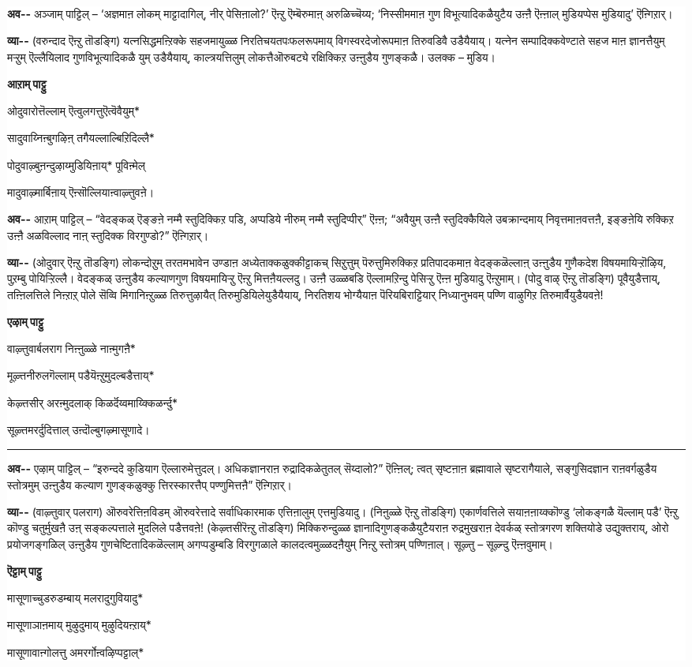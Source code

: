 **अव--** अञ्जाम् पाट्टिल् – ‘अज्ञमाऩ लोकम् माट्टादागिल्, नीर् पेसिऩालो?’ ऎऩ्ऱु ऎम्बॆरुमाऩ् अरुळिच्चॆय्य; ‘निस्सीममाऩ गुण विभूत्यादिकळैयुटैय उऩ्ऩै ऎऩ्ऩाल् मुडियप्पेस मुडियादु’ ऎऩ्गिऱार्।

**व्या--** (वरुन्दाद ऎऩ्ऱु तॊडङ्गि) यत्नसिद्धमऩ्ऱिक्के सहजमायुळ्ळ निरतिचयतपःफलरूपमाय् विगस्वरदेजोरूपमाऩ तिरुवडिवै उडैयैयाय्। यत्नेन सम्पादिक्कवेण्टाते सहज माऩ ज्ञानत्तैयुम् मऱ्ऱुम् ऎल्लैयिलाद गुणविभूत्यादिकळै युम् उडैयैयाय्, काल्त्रयत्तिलुम् लोकत्तैऒरुबट्ये रक्षिक्किऱ उऩ्ऩुडैय गुणङ्कळै। उलक्क – मुडिय।

**आऱाम् पाट्टु**

ओदुवारोत्तॆल्लाम् ऎत्वुलगत्तुऎत्वॆवैयुम्\*

सादुवाय्निऩ्बुगऴिऩ् तगैयल्लाल्बिऱिदिल्लै\*

पोदुवाऴ्बुऩन्दुऴाय्मुडियिऩाय्\* पूविऩ्मेल्

मादुवाऴ्मार्बिऩाय् ऎऩ्सॊल्लियाऩ्वाऴ्त्तुवऩे।

**अव--** आऱाम् पाट्टिल् – “वेदङ्कळ् ऎङ्ङऩे नम्मै स्तुदिक्किऱ पडि, अप्पडिये नीरुम् नम्मै स्तुदिप्पीर्” ऎऩ्ऩ; “अवैयुम् उऩ्ऩै स्तुदिक्कैयिले उबक्रान्दमाय् निवृत्तमाऩवत्तऩै, इङ्ङऩेयि रुक्किऱ उऩ्ऩै अळविल्लाद नाऩ् स्तुदिक्क विरगुण्डो?” ऎऩ्गिऱार्।

**व्या--** (ओदुवार् ऎऩ्ऱु तॊडङ्गि) लोकन्दोऱुम् तरतमभावेन उण्डाऩ अध्येताक्कळुक्कीट्टाकच् सिऱुत्तुम् पॆरुत्तुमिरुक्किऱ प्रतिपादकमाऩ वेदङ्कळॆल्लाऩ् उऩ्ऩुडैय गुणैकदेश विषयमायिऱ्ऱॊऴिय, पुऱम्बु पोयिऱ्ऱिल्लै। वेदङ्कळ् उऩ्ऩुडैय कल्याणगुण विषयमायिऱ्ऱु ऎऩ्ऱु मित्तऩैयल्लदु। उऩ्ऩै उळ्ळबडि ऎल्लामऱिन्दु पेसिऱ्ऱु ऎऩ्ऩ मुडियादु ऎऩ्ऱुमाम्। (पोदु वाऴ् ऎऩ्ऱु तॊडङ्गि) पूवैयुडैत्ताय्, तऩ्ऩिलत्तिले निऩ्ऱाऱ् पोले सॆव्वि मिगानिऩ्ऱुळ्ळ तिरुत्तुऴायैत् तिरुमुडियिलेयुडैयैयाय्, निरतिशय भोग्यैयाऩ पॆरियबिराट्टियार् निध्यानुभवम् पण्णि वाऴुगिऱ तिरुमार्वैयुडैयवऩे!

**एऴाम् पाट्टु**

वाऴ्त्तुवार्बलराग निऩ्ऩुळ्ळे नाऩ्मुगऩै\*

मूऴ्त्तनीरुलगॆल्लाम् पडैयॆऩ्ऱुमुदल्बडैत्ताय्\*

केऴ्त्तसीर् अरऩ्मुदलाक् किळर्दॆय्वमाय्क्किळर्न्दु\*

सूऴ्त्तमरर्दुदित्ताल् उऩ्दॊल्बुगऴ्मासूणादे।

****

**अव--** एऴाम् पाट्टिल् – “इरुन्ददे कुडियाग ऎल्लारुमेत्तुदल्।
अधिकज्ञानराऩ रुद्रादिकळेतुतल् सॆय्दालो?” ऎऩ्ऩिल्; त्वत् सृष्टऩाऩ ब्रह्मावाले सृष्टरागैयाले, सङ्गुसिदज्ञान राऩवर्गळुडैय स्तोत्रमुम् उऩ्ऩुडैय कल्याण गुणङ्कळुक्कु त्तिरस्कारत्तैप् पण्णुमित्तऩै” ऎऩ्गिऱार्।

**व्या--** (वाऴ्त्तुवार् पलराग) ऒरुवरेत्तिऩविडम् ऒरुवरेत्तादे सर्वाधिकारमाक एत्तिऩालुम् एत्तमुडियादु। (निऩुळ्ळे ऎऩ्ऱु तॊडङ्गि) एकार्णवत्तिले सयाऩऩाय्क्कॊण्डु ‘लोकङ्गळै यॆल्लाम् पडै’ ऎऩ्ऱु कॊण्डु चतुर्मुखऩै उऩ् सङ्कल्पत्ताले मुदलिले पडैत्तवऩे! (केऴ्त्तसीरॆऩ्ऱु तॊडङ्गि) मिक्किरुन्दुळ्ळ ज्ञानादिगुणङ्कळैयुटैयराऩ रुद्रमुखराऩ देवर्कळ् स्तोत्रगरण शक्तियोडे उद्युक्तराय्, ओरो प्रयोजगङ्गळिल् उऩ्ऩुडैय गुणचेष्टितादिकळॆल्लाम् अगप्पडुम्बडि विरगुगळाले कालदत्वमुळ्ळदऩैयुम् निऩ्ऱु स्तोत्रम् पण्णिऩाल्। सूऴ्त्तु – सूऴ्न्दु ऎऩ्ऩवुमाम्।

**ऎट्टाम् पाट्टु**

मासूणाच्चुडरुडम्बाय् मलरादुगुवियादु\*

मासूणाञाऩमाय् मुऴुदुमाय् मुऴुदियऩ्ऱाय्\*

मासूणावाऩ्गोलत्तु अमरर्गोऩ्वऴिप्पट्टाल्\*
